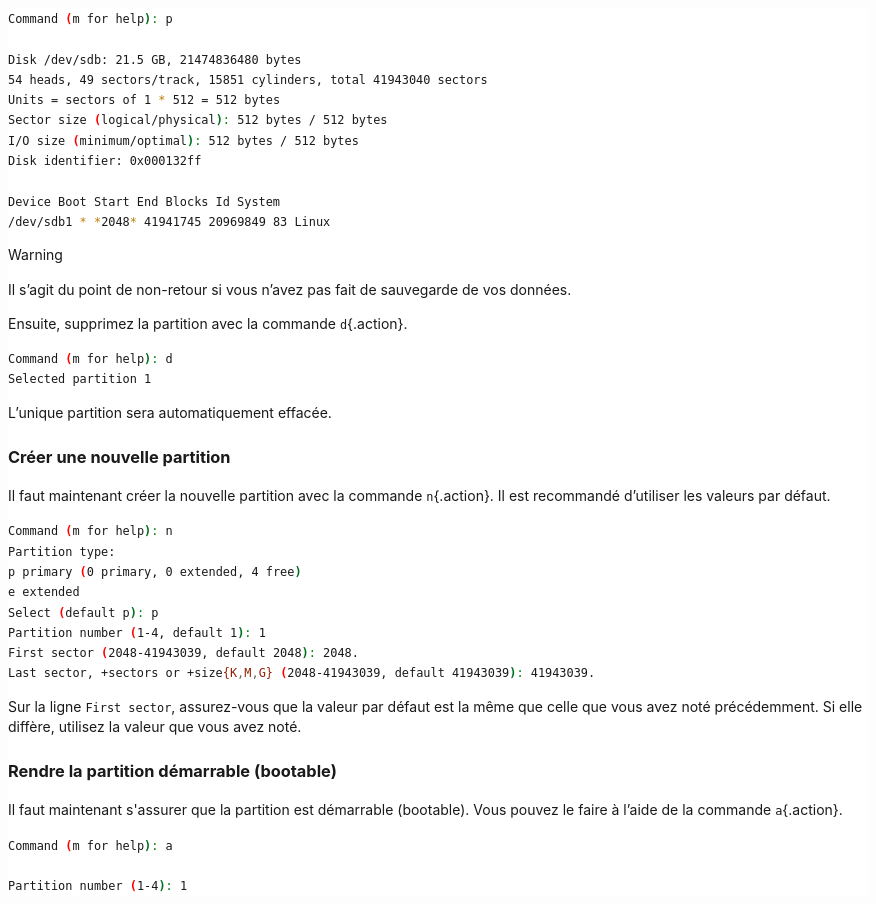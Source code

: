 ```sh
Command (m for help): p
 
Disk /dev/sdb: 21.5 GB, 21474836480 bytes
54 heads, 49 sectors/track, 15851 cylinders, total 41943040 sectors
Units = sectors of 1 * 512 = 512 bytes
Sector size (logical/physical): 512 bytes / 512 bytes
I/O size (minimum/optimal): 512 bytes / 512 bytes
Disk identifier: 0x000132ff
 
Device Boot Start End Blocks Id System
/dev/sdb1 * *2048* 41941745 20969849 83 Linux
```

> [!warning]
>
> Il s’agit du point de non-retour si vous n’avez pas fait de sauvegarde de vos données.
>

Ensuite, supprimez la partition avec la commande `d`{.action}.

```sh
Command (m for help): d
Selected partition 1
```

L’unique partition sera automatiquement effacée.

### Créer une nouvelle partition

Il faut maintenant créer la nouvelle partition avec la commande `n`{.action}. Il est recommandé d’utiliser les valeurs par défaut.

```sh
Command (m for help): n
Partition type:
p primary (0 primary, 0 extended, 4 free)
e extended
Select (default p): p
Partition number (1-4, default 1): 1
First sector (2048-41943039, default 2048): 2048.
Last sector, +sectors or +size{K,M,G} (2048-41943039, default 41943039): 41943039.
```

Sur la ligne `First sector`, assurez-vous que la valeur par défaut est la même que celle que vous avez noté précédemment. Si elle diffère, utilisez la valeur que vous avez noté.

### Rendre la partition démarrable (bootable)

Il faut maintenant s'assurer que la partition est démarrable (bootable). Vous pouvez le faire à l’aide de la commande `a`{.action}.

```sh
Command (m for help): a
 
Partition number (1-4): 1
```
